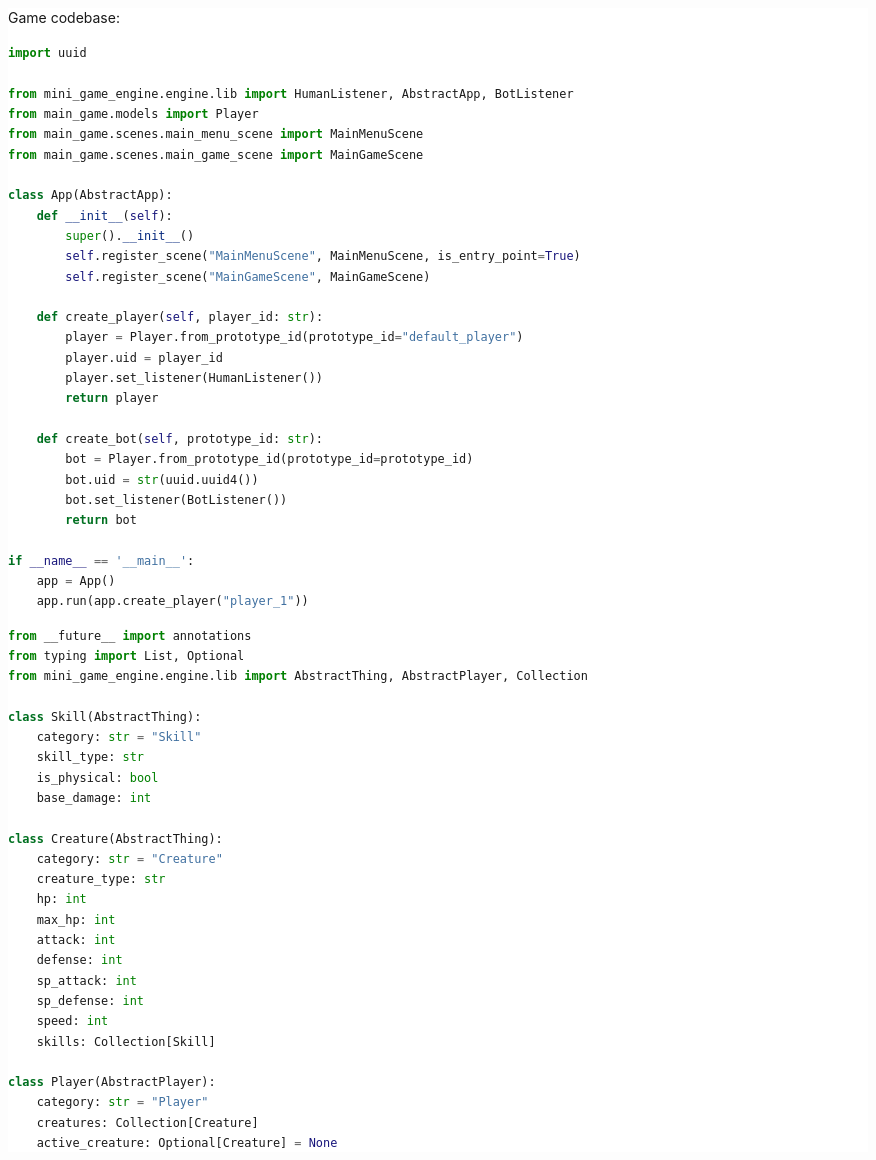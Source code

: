 Game codebase:
```python main_game/main.py
import uuid

from mini_game_engine.engine.lib import HumanListener, AbstractApp, BotListener
from main_game.models import Player
from main_game.scenes.main_menu_scene import MainMenuScene
from main_game.scenes.main_game_scene import MainGameScene

class App(AbstractApp):
    def __init__(self):
        super().__init__()
        self.register_scene("MainMenuScene", MainMenuScene, is_entry_point=True)
        self.register_scene("MainGameScene", MainGameScene)

    def create_player(self, player_id: str):
        player = Player.from_prototype_id(prototype_id="default_player")
        player.uid = player_id
        player.set_listener(HumanListener())
        return player

    def create_bot(self, prototype_id: str):
        bot = Player.from_prototype_id(prototype_id=prototype_id)
        bot.uid = str(uuid.uuid4())
        bot.set_listener(BotListener())
        return bot

if __name__ == '__main__':
    app = App()
    app.run(app.create_player("player_1"))

```

```python main_game/models.py
from __future__ import annotations
from typing import List, Optional
from mini_game_engine.engine.lib import AbstractThing, AbstractPlayer, Collection

class Skill(AbstractThing):
    category: str = "Skill"
    skill_type: str
    is_physical: bool
    base_damage: int

class Creature(AbstractThing):
    category: str = "Creature"
    creature_type: str
    hp: int
    max_hp: int 
    attack: int
    defense: int
    sp_attack: int
    sp_defense: int
    speed: int
    skills: Collection[Skill]

class Player(AbstractPlayer):
    category: str = "Player"
    creatures: Collection[Creature]
    active_creature: Optional[Creature] = None

```
